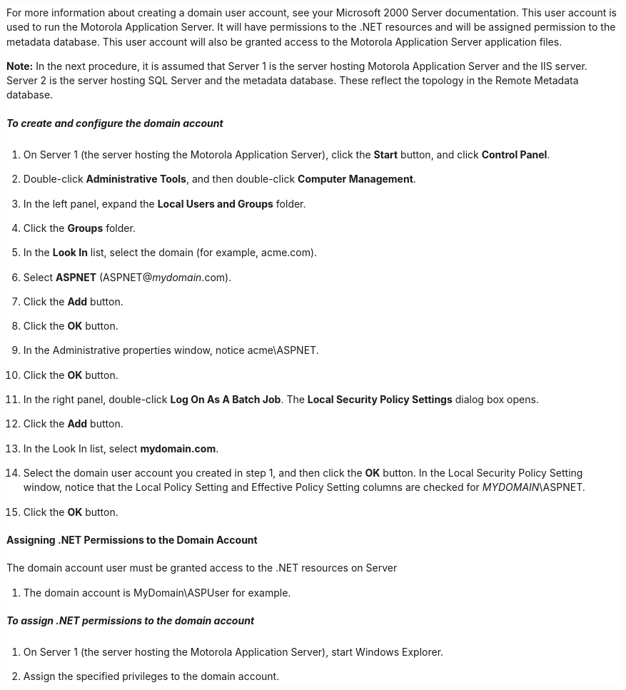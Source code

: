 For more information about creating a domain user account, see your Microsoft
2000 Server documentation. This user account is used to run the Motorola
Application Server. It will have permissions to the .NET resources and will be
assigned permission to the metadata database. This user account will also be
granted access to the Motorola Application Server application files.

**Note:** In the next procedure, it is assumed that Server 1 is the server
hosting Motorola Application Server and the IIS server. Server 2 is the server
hosting SQL Server and the metadata database. These reflect the topology in the
Remote Metadata database.

##### To create and configure the domain account

1.  On Server 1 (the server hosting the Motorola Application Server), click the
    **Start** button, and click **Control Panel**.

2.  Double-click **Administrative Tools**, and then double-click **Computer
    Management**.

3.  In the left panel, expand the **Local Users and Groups** folder.

4.  Click the **Groups** folder.

5.  In the **Look In** list, select the domain (for example, acme.com).

6.  Select **ASPNET** (ASPNET\@*mydomain*.com).

7.  Click the **Add** button.

8.  Click the **OK** button.

9.  In the Administrative properties window, notice acme\\ASPNET.

10. Click the **OK** button.

11. In the right panel, double-click **Log On As A Batch Job**. The **Local
    Security Policy Settings** dialog box opens.

12. Click the **Add** button.

13. In the Look In list, select **mydomain.com**.

14. Select the domain user account you created in step 1, and then click the
    **OK** button. In the Local Security Policy Setting window, notice that the
    Local Policy Setting and Effective Policy Setting columns are checked for
    *MYDOMAIN*\\ASPNET.

15. Click the **OK** button.

#### Assigning .NET Permissions to the Domain Account

The domain account user must be granted access to the .NET resources on Server
1. The domain account is MyDomain\\ASPUser for example.

##### To assign .NET permissions to the domain account

1.  On Server 1 (the server hosting the Motorola Application Server), start
    Windows Explorer.

2.  Assign the specified privileges to the domain account.

